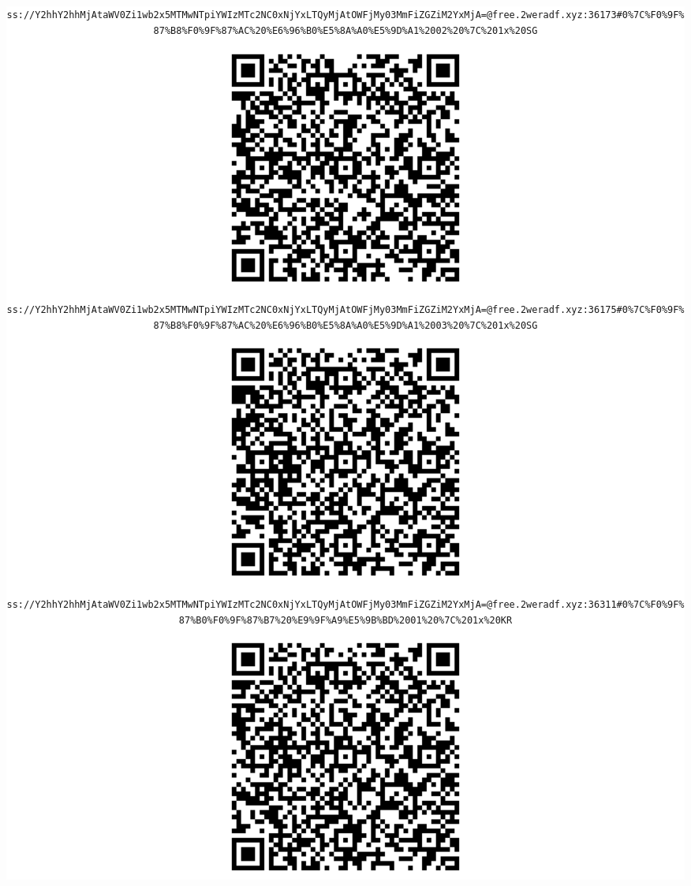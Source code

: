 <p align='center'><code>ss://Y2hhY2hhMjAtaWV0Zi1wb2x5MTMwNTpiYWIzMTc2NC0xNjYxLTQyMjAtOWFjMy03MmFiZGZiM2YxMjA=@free.2weradf.xyz:36173#0%7C%F0%9F%87%B8%F0%9F%87%AC%20%E6%96%B0%E5%8A%A0%E5%9D%A1%2002%20%7C%201x%20SG</code></p>

<p align='center'><img src='img/12.png' alt='QR Code' width='300'></p>

<p align='center'><code>ss://Y2hhY2hhMjAtaWV0Zi1wb2x5MTMwNTpiYWIzMTc2NC0xNjYxLTQyMjAtOWFjMy03MmFiZGZiM2YxMjA=@free.2weradf.xyz:36175#0%7C%F0%9F%87%B8%F0%9F%87%AC%20%E6%96%B0%E5%8A%A0%E5%9D%A1%2003%20%7C%201x%20SG</code></p>

<p align='center'><img src='img/13.png' alt='QR Code' width='300'></p>

<p align='center'><code>ss://Y2hhY2hhMjAtaWV0Zi1wb2x5MTMwNTpiYWIzMTc2NC0xNjYxLTQyMjAtOWFjMy03MmFiZGZiM2YxMjA=@free.2weradf.xyz:36311#0%7C%F0%9F%87%B0%F0%9F%87%B7%20%E9%9F%A9%E5%9B%BD%2001%20%7C%201x%20KR</code></p>

<p align='center'><img src='img/14.png' alt='QR Code' width='300'></p>
